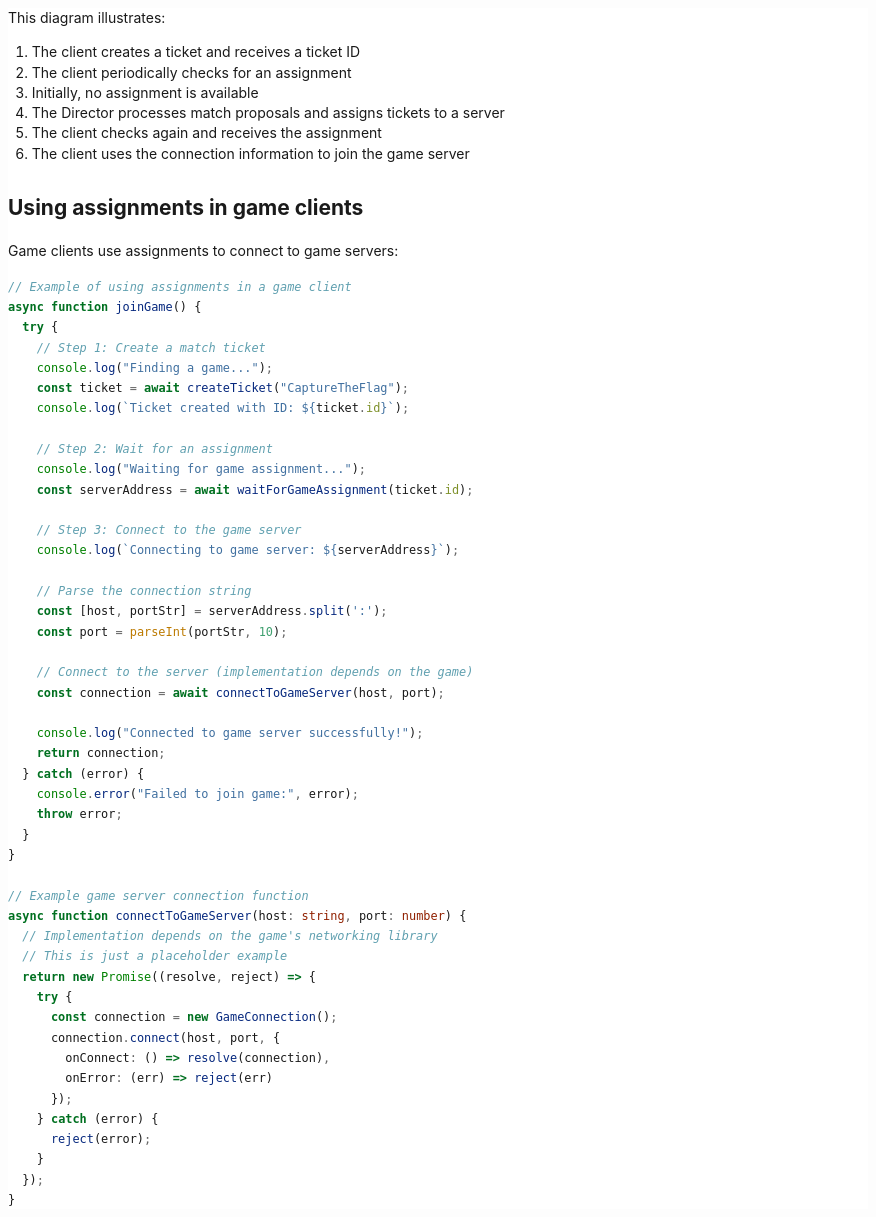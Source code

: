 This diagram illustrates:
1. The client creates a ticket and receives a ticket ID
2. The client periodically checks for an assignment
3. Initially, no assignment is available
4. The Director processes match proposals and assigns tickets to a server
5. The client checks again and receives the assignment
6. The client uses the connection information to join the game server

## Using assignments in game clients

Game clients use assignments to connect to game servers:

```typescript
// Example of using assignments in a game client
async function joinGame() {
  try {
    // Step 1: Create a match ticket
    console.log("Finding a game...");
    const ticket = await createTicket("CaptureTheFlag");
    console.log(`Ticket created with ID: ${ticket.id}`);
    
    // Step 2: Wait for an assignment
    console.log("Waiting for game assignment...");
    const serverAddress = await waitForGameAssignment(ticket.id);
    
    // Step 3: Connect to the game server
    console.log(`Connecting to game server: ${serverAddress}`);
    
    // Parse the connection string
    const [host, portStr] = serverAddress.split(':');
    const port = parseInt(portStr, 10);
    
    // Connect to the server (implementation depends on the game)
    const connection = await connectToGameServer(host, port);
    
    console.log("Connected to game server successfully!");
    return connection;
  } catch (error) {
    console.error("Failed to join game:", error);
    throw error;
  }
}

// Example game server connection function
async function connectToGameServer(host: string, port: number) {
  // Implementation depends on the game's networking library
  // This is just a placeholder example
  return new Promise((resolve, reject) => {
    try {
      const connection = new GameConnection();
      connection.connect(host, port, {
        onConnect: () => resolve(connection),
        onError: (err) => reject(err)
      });
    } catch (error) {
      reject(error);
    }
  });
}
```
